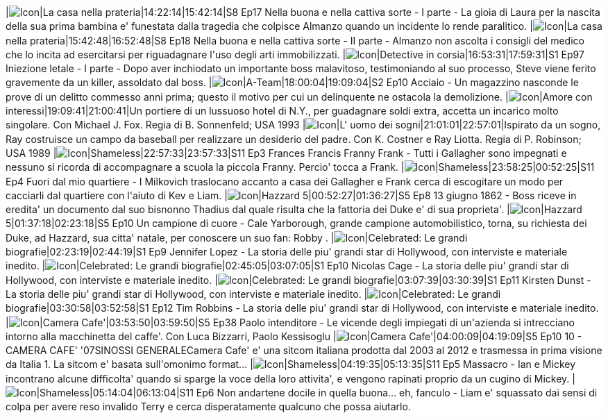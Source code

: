 |![Icon](https://guidatv.sky.it/uuid/ca706d77-e060-48ae-9799-3299d38b6ffc/cover?md5ChecksumParam=393641744aaadd413ddc9146328e8d08)|La casa nella prateria|14:22:14|15:42:14|S8 Ep17 Nella buona e nella cattiva sorte - I parte - La gioia di Laura per la nascita della sua prima bambina e&#039; funestata dalla tragedia che colpisce Almanzo quando un incidente lo rende paralitico.
|![Icon](https://guidatv.sky.it/uuid/450c0511-2667-47c9-b540-6b1c0b2e5240/cover?md5ChecksumParam=393641744aaadd413ddc9146328e8d08)|La casa nella prateria|15:42:48|16:52:48|S8 Ep18 Nella buona e nella cattiva sorte - II parte - Almanzo non ascolta i consigli del medico che lo incita ad esercitarsi per riguadagnare l&#039;uso degli arti immobilizzati.
|![Icon](https://guidatv.sky.it/uuid/703e195e-967f-473c-8c3f-cb39ecf1e9fc/cover?md5ChecksumParam=618adf5489010487cc2da1983a64c287)|Detective in corsia|16:53:31|17:59:31|S1 Ep97 Iniezione letale - I parte - Dopo aver inchiodato un importante boss malavitoso, testimoniando al suo processo, Steve viene ferito gravemente da un killer, assoldato dal boss.
|![Icon](https://guidatv.sky.it/uuid/986f4f06-92f8-420c-84cd-02656017faff/cover?md5ChecksumParam=83f7e5f493cc00289fa98b8d0d891abe)|A-Team|18:00:04|19:09:04|S2 Ep10 Acciaio - Un magazzino nasconde le prove di un delitto commesso anni prima; questo il motivo per cui un delinquente ne ostacola la demolizione.
|![Icon](https://guidatv.sky.it/uuid/6a561eeb-b606-452b-ba1b-f1c2a67bdbc4/cover?md5ChecksumParam=1f2c11d63aa58270a458888d0d659567)|Amore con interessi|19:09:41|21:00:41|Un portiere di un lussuoso hotel di N.Y., per guadagnare soldi extra, accetta un incarico molto singolare. Con Michael J. Fox. Regia di B. Sonnenfeld; USA 1993
|![Icon](https://guidatv.sky.it/uuid/6bd33356-8d56-40b8-9762-a99a60345039/cover?md5ChecksumParam=9763c20118103c134cac2891f8e09c7e)|L&#039; uomo dei sogni|21:01:01|22:57:01|Ispirato da un sogno, Ray costruisce un campo da baseball per realizzare un desiderio del padre. Con K. Costner e Ray Liotta. Regia di P. Robinson; USA 1989
|![Icon](https://guidatv.sky.it/uuid/e3d24439-e4f4-4c3c-b9b4-2e5895b4c58a/cover?md5ChecksumParam=7e490233fa96b57639f4d2bfbb3761ee)|Shameless|22:57:33|23:57:33|S11 Ep3 Frances Francis Franny Frank - Tutti i Gallagher sono impegnati e nessuno si ricorda di accompagnare a scuola la piccola Franny. Percio&#039; tocca a Frank.
|![Icon](https://guidatv.sky.it/uuid/8eca8e49-b581-4995-92a3-5f875b7c6431/cover?md5ChecksumParam=7e490233fa96b57639f4d2bfbb3761ee)|Shameless|23:58:25|00:52:25|S11 Ep4 Fuori dal mio quartiere - I Milkovich traslocano accanto a casa dei Gallagher e Frank cerca di escogitare un modo per cacciarli dal quartiere con l&#039;aiuto di Kev e Liam.
|![Icon](https://guidatv.sky.it/uuid/1e698a75-fa2c-4296-8094-a2a6bc18e29a/cover?md5ChecksumParam=c0ed766b2783bf5bb6d7bf6dd64a1920)|Hazzard 5|00:52:27|01:36:27|S5 Ep8 13 giugno 1862 - Boss riceve in eredita&#039; un documento dal suo bisnonno Thadius dal quale risulta che la fattoria dei Duke e&#039; di sua proprieta&#039;.
|![Icon](https://guidatv.sky.it/uuid/a4728aef-9c76-422a-8888-95b431b34838/cover?md5ChecksumParam=c0ed766b2783bf5bb6d7bf6dd64a1920)|Hazzard 5|01:37:18|02:23:18|S5 Ep10 Un campione di cuore - Cale Yarborough, grande campione automobilistico, torna, su richiesta dei Duke, ad Hazzard, sua citta&#039; natale, per conoscere un suo fan: Robby .
|![Icon](https://guidatv.sky.it/uuid/d3c3fc27-b1d6-4640-a7bf-4cae56f0a2f3/cover?md5ChecksumParam=121bf85c0fcd06177959bfdc635b136c)|Celebrated: Le grandi biografie|02:23:19|02:44:19|S1 Ep9 Jennifer Lopez - La storia delle piu&#039; grandi star di Hollywood, con interviste e materiale inedito.
|![Icon](https://guidatv.sky.it/uuid/3fec1c15-339c-420f-bc94-c7e496077f7a/cover?md5ChecksumParam=121bf85c0fcd06177959bfdc635b136c)|Celebrated: Le grandi biografie|02:45:05|03:07:05|S1 Ep10 Nicolas Cage - La storia delle piu&#039; grandi star di Hollywood, con interviste e materiale inedito.
|![Icon](https://guidatv.sky.it/uuid/3a2e106c-0837-46a9-9091-6a27fd4bb6ac/cover?md5ChecksumParam=121bf85c0fcd06177959bfdc635b136c)|Celebrated: Le grandi biografie|03:07:39|03:30:39|S1 Ep11 Kirsten Dunst - La storia delle piu&#039; grandi star di Hollywood, con interviste e materiale inedito.
|![Icon](https://guidatv.sky.it/uuid/918dcba5-64fd-448c-9af8-42a3133b519a/cover?md5ChecksumParam=121bf85c0fcd06177959bfdc635b136c)|Celebrated: Le grandi biografie|03:30:58|03:52:58|S1 Ep12 Tim Robbins - La storia delle piu&#039; grandi star di Hollywood, con interviste e materiale inedito.
|![Icon](https://guidatv.sky.it/uuid/0ded0913-fe2c-4f8c-a93c-f3fdd917f0ab/cover?md5ChecksumParam=981fb76e746fdfa86c85d1d934cb772e)|Camera Cafe&#039;|03:53:50|03:59:50|S5 Ep38 Paolo intenditore - Le vicende degli impiegati di un&#039;azienda si intrecciano intorno alla macchinetta del caffe&#039;. Con Luca Bizzarri, Paolo Kessisoglu
|![Icon](https://guidatv.sky.it/uuid/249f3ec3-383d-4478-91ae-415f5daa6265/cover?md5ChecksumParam=981fb76e746fdfa86c85d1d934cb772e)|Camera Cafe&#039;|04:00:09|04:19:09|S5 Ep10 10 - CAMERA CAFE&#039; &#039;07SINOSSI GENERALECamera Cafe&#039; e&#039; una sitcom italiana prodotta dal 2003 al 2012 e trasmessa in prima visione da Italia 1. La sitcom e&#039; basata sull&#039;omonimo format...
|![Icon](https://guidatv.sky.it/uuid/fcf386ac-2afd-48e8-aadc-6983a166b1e8/cover?md5ChecksumParam=7e490233fa96b57639f4d2bfbb3761ee)|Shameless|04:19:35|05:13:35|S11 Ep5 Massacro - Ian e Mickey incontrano alcune difficolta&#039; quando si sparge la voce della loro attivita&#039;, e vengono rapinati proprio da un cugino di Mickey.
|![Icon](https://guidatv.sky.it/uuid/bcdedd97-a442-4a65-b0f7-991dc0b08ecd/cover?md5ChecksumParam=7e490233fa96b57639f4d2bfbb3761ee)|Shameless|05:14:04|06:13:04|S11 Ep6 Non andartene docile in quella buona... eh, fanculo - Liam e&#039; squassato dai sensi di colpa per avere reso invalido Terry e cerca disperatamente qualcuno che possa aiutarlo.
